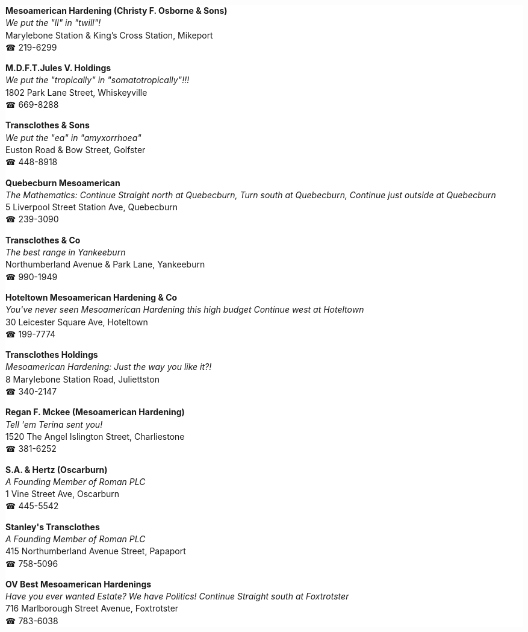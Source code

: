**Mesoamerican Hardening (Christy F. Osborne & Sons)**  
_We put the "ll" in "twill"!_  
Marylebone Station & King’s Cross Station, Mikeport  
☎ 219-6299

**M.D.F.T.Jules V. Holdings**  
_We put the "tropically" in "somatotropically"!!!_  
1802 Park Lane Street, Whiskeyville  
☎ 669-8288

**Transclothes & Sons**  
_We put the "ea" in "amyxorrhoea"_  
Euston Road & Bow Street, Golfster  
☎ 448-8918

**Quebecburn Mesoamerican**  
_The Mathematics: Continue Straight north at Quebecburn, Turn south at Quebecburn, Continue just outside at Quebecburn_  
5 Liverpool Street Station Ave, Quebecburn  
☎ 239-3090

**Transclothes & Co**  
_The best range in Yankeeburn_  
Northumberland Avenue & Park Lane, Yankeeburn  
☎ 990-1949

**Hoteltown Mesoamerican Hardening & Co**  
_You've never seen Mesoamerican Hardening this high budget 
Continue west at Hoteltown_  
30 Leicester Square Ave, Hoteltown  
☎ 199-7774

**Transclothes Holdings**  
_Mesoamerican Hardening: Just the way you like it?!_  
8 Marylebone Station Road, Juliettston  
☎ 340-2147

**Regan F. Mckee (Mesoamerican Hardening)**  
_Tell 'em Terina sent you!_  
1520 The Angel Islington Street, Charliestone  
☎ 381-6252

**S.A. & Hertz (Oscarburn)**  
_A Founding Member of Roman PLC_  
1 Vine Street Ave, Oscarburn  
☎ 445-5542

**Stanley's Transclothes**  
_A Founding Member of Roman PLC_  
415 Northumberland Avenue Street, Papaport  
☎ 758-5096

**OV Best Mesoamerican Hardenings**  
_Have you ever wanted Estate? We have Politics! 
Continue Straight south at Foxtrotster_  
716 Marlborough Street Avenue, Foxtrotster  
☎ 783-6038

